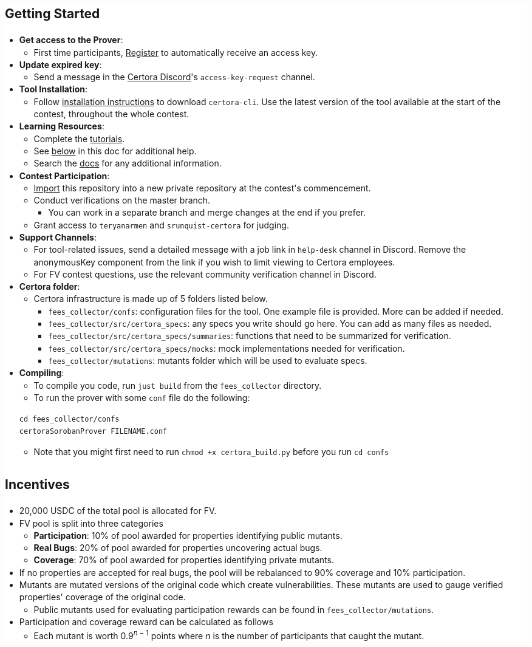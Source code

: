 ## Getting Started
- **Get access to the Prover**:
  - First time participants, [Register](https://www.certora.com/signup?plan=prover) to automatically receive an access key.
- **Update expired key**: 
  - Send a message in the [Certora Discord](https://discord.gg/certora)'s `access-key-request` channel.
- **Tool Installation**: 
  - Follow [installation instructions](https://docs.certora.com/en/latest/docs/sunbeam/installation.html) to download `certora-cli`. Use the latest version of the tool available at the start of the contest, throughout the whole contest.
- **Learning Resources**: 
  - Complete the [tutorials](https://certora-sunbeam-tutorials.readthedocs-hosted.com/en/latest/).
  - See [below](https://github.com/Certora/soroban-amm-contest-prep/blob/contest-prep/CONTEST.md#notes-and-tips) in this doc for additional help.
  - Search the [docs](https://docs.certora.com/en/latest/docs/sunbeam/index.html) for any additional information.
- **Contest Participation**:
  - [Import](https://github.com/new/import) this repository into a new private repository at the contest's commencement.
  - Conduct verifications on the master branch.
    - You can work in a separate branch and merge changes at the end if you prefer.  
  - Grant access to `teryanarmen` and `srunquist-certora` for judging.
- **Support Channels**:
  - For tool-related issues, send a detailed message with a job link in `help-desk` channel in Discord. Remove the anonymousKey component from the link if you wish to limit viewing to Certora employees. 
  - For FV contest questions, use the relevant community verification channel in Discord.
- **Certora folder**:
  - Certora infrastructure is made up of 5 folders listed below.
    - `fees_collector/confs`: configuration files for the tool. One example file is provided. More can be added if needed.
    - `fees_collector/src/certora_specs`: any specs you write should go here. You can add as many files as needed.
    - `fees_collector/src/certora_specs/summaries`: functions that need to be summarized for verification.
    - `fees_collector/src/certora_specs/mocks`: mock implementations needed for verification.
    - `fees_collector/mutations`: mutants folder which will be used to evaluate specs.
- **Compiling**:
  - To compile you code, run `just build` from the `fees_collector` directory.
  - To run the prover with some `conf` file do the following:
  ```
  cd fees_collector/confs
  certoraSorobanProver FILENAME.conf
  ```
  - Note that you might first need to run `chmod +x certora_build.py` before you run `cd confs`

## Incentives
- 20,000 USDC of the total pool is allocated for FV.
- FV pool is split into three categories
  - **Participation**: 10% of pool awarded for properties identifying public mutants.    
  - **Real Bugs**: 20% of pool awarded for properties uncovering actual bugs.
  - **Coverage**: 70% of pool awarded for properties identifying private mutants.
- If no properties are accepted for real bugs, the pool will be rebalanced to 90% coverage and 10% participation.
- Mutants are mutated versions of the original code which create vulnerabilities. These mutants are used to gauge verified properties' coverage of the original code.
  - Public mutants used for evaluating participation rewards can be found in `fees_collector/mutations`.
- Participation and coverage reward can be calculated as follows  
  - Each mutant is worth $0.9^{n - 1}$ points where $n$ is the number of participants that caught the mutant.  